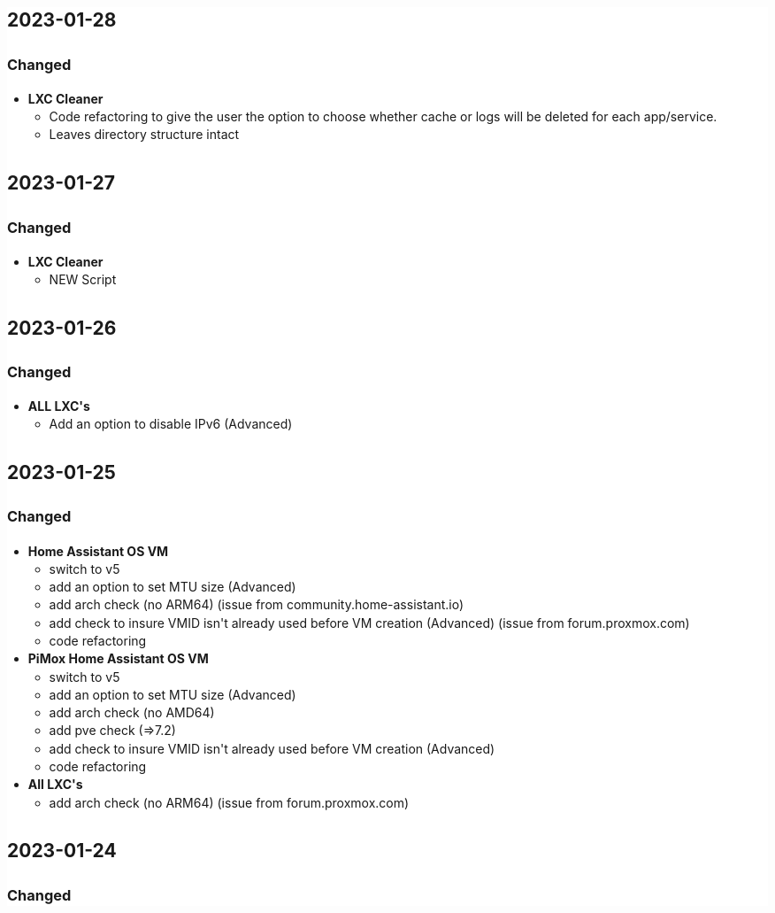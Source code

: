 ## 2023-01-28

### Changed

- **LXC Cleaner** 
  - Code refactoring to give the user the option to choose whether cache or logs will be deleted for each app/service.
  - Leaves directory structure intact

## 2023-01-27

### Changed

- **LXC Cleaner** 
  - NEW Script

## 2023-01-26

### Changed

- **ALL LXC's** 
  - Add an option to disable IPv6 (Advanced)

## 2023-01-25

### Changed

- **Home Assistant OS VM** 
  - switch to v5
  - add an option to set MTU size (Advanced)
  - add arch check (no ARM64) (issue from community.home-assistant.io)
  - add check to insure VMID isn't already used before VM creation (Advanced) (issue from forum.proxmox.com)
  - code refactoring
- **PiMox Home Assistant OS VM** 
  - switch to v5
  - add an option to set MTU size (Advanced)
  - add arch check (no AMD64)
  - add pve check (=>7.2)
  - add check to insure VMID isn't already used before VM creation (Advanced)
  - code refactoring
- **All LXC's** 
  - add arch check (no ARM64) (issue from forum.proxmox.com)

## 2023-01-24

### Changed
